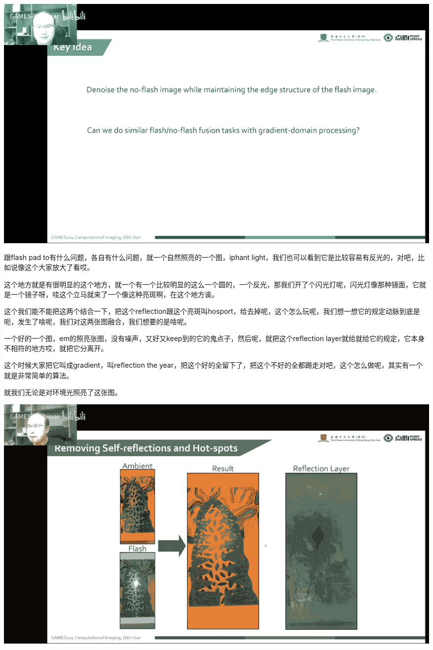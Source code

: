 ![](img/3f28274f2399ce76c2ad7a6abb503c77_18.png)

跟flash pad to有什么问题，各自有什么问题，就一个自然照亮的一个图，iphant light，我们也可以看到它是比较容易有反光的，对吧，比如说像这个大家放大了看哎。

这个地方就是有很明显的这个地方，就一个有一个比较明显的这么一个圆的，一个反光，那我们开了个闪光灯呢，闪光灯像那种镜面，它就是一个镜子呀，哇这个立马就来了一个像这种亮斑啊，在这个地方诶。

这个我们能不能把这两个结合一下，把这个reflection跟这个亮斑叫hosport，给去掉呢，这个怎么玩呢，我们想一想它的规定动脉到底是呃，发生了啥呢，我们对这两张图融合，我们想要的是啥呢。

一个好的一个图，em的照亮张图，没有噪声，又好又keep到的它的鬼点子，然后呢，就把这个reflection layer就给就给它的规定，它本身不相符的地方哎，就把它分离开。

这个时候大家把它叫成gradient，叫reflection the year，把这个好的全留下了，把这个不好的全都踢走对吧，这个怎么做呢，其实有一个就是非常简单的算法。

就我们无论是对环境光照亮了这张图。

![](img/3f28274f2399ce76c2ad7a6abb503c77_20.png)
